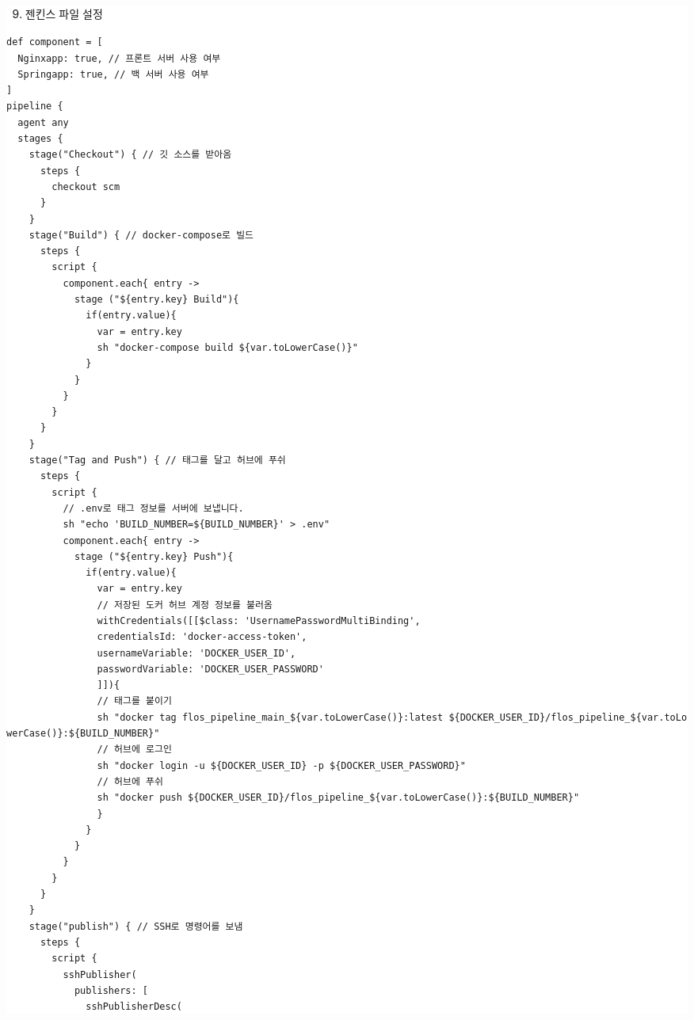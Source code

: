   9. 젠킨스 파일 설정
  ```
  def component = [
    Nginxapp: true, // 프론트 서버 사용 여부
    Springapp: true, // 백 서버 사용 여부
  ]
  pipeline {
    agent any
    stages {
      stage("Checkout") { // 깃 소스를 받아옴
        steps {
          checkout scm
        }
      }
      stage("Build") { // docker-compose로 빌드
        steps {
          script {	
            component.each{ entry ->
              stage ("${entry.key} Build"){
                if(entry.value){
                  var = entry.key
                  sh "docker-compose build ${var.toLowerCase()}"
                }
              }
            }
          }
        }
      }
      stage("Tag and Push") { // 태그를 달고 허브에 푸쉬
        steps {
          script {
            // .env로 태그 정보를 서버에 보냅니다.
            sh "echo 'BUILD_NUMBER=${BUILD_NUMBER}' > .env"
            component.each{ entry ->
              stage ("${entry.key} Push"){
                if(entry.value){
                  var = entry.key
                  // 저장된 도커 허브 계정 정보를 불러옴
                  withCredentials([[$class: 'UsernamePasswordMultiBinding',
                  credentialsId: 'docker-access-token',
                  usernameVariable: 'DOCKER_USER_ID',
                  passwordVariable: 'DOCKER_USER_PASSWORD'
                  ]]){
                  // 태그를 붙이기
                  sh "docker tag flos_pipeline_main_${var.toLowerCase()}:latest ${DOCKER_USER_ID}/flos_pipeline_${var.toLowerCase()}:${BUILD_NUMBER}"
                  // 허브에 로그인
                  sh "docker login -u ${DOCKER_USER_ID} -p ${DOCKER_USER_PASSWORD}"
                  // 허브에 푸쉬
                  sh "docker push ${DOCKER_USER_ID}/flos_pipeline_${var.toLowerCase()}:${BUILD_NUMBER}"
                  }
                }
              }
            }
          }
        }	
      }
      stage("publish") { // SSH로 명령어를 보냄
        steps {
          script {
            sshPublisher(
              publishers: [
                sshPublisherDesc(
  ```